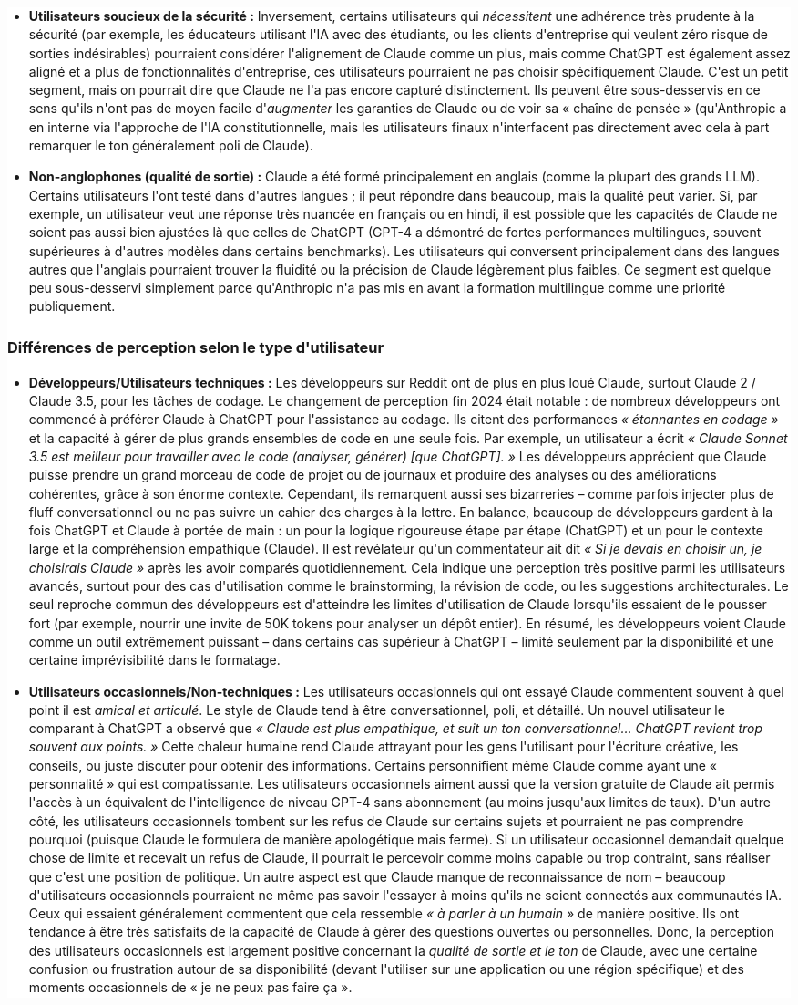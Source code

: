 - **Utilisateurs soucieux de la sécurité :** Inversement, certains utilisateurs qui *nécessitent* une adhérence très prudente à la sécurité (par exemple, les éducateurs utilisant l'IA avec des étudiants, ou les clients d'entreprise qui veulent zéro risque de sorties indésirables) pourraient considérer l'alignement de Claude comme un plus, mais comme ChatGPT est également assez aligné et a plus de fonctionnalités d'entreprise, ces utilisateurs pourraient ne pas choisir spécifiquement Claude. C'est un petit segment, mais on pourrait dire que Claude ne l'a pas encore capturé distinctement. Ils peuvent être sous-desservis en ce sens qu'ils n'ont pas de moyen facile d'*augmenter* les garanties de Claude ou de voir sa « chaîne de pensée » (qu'Anthropic a en interne via l'approche de l'IA constitutionnelle, mais les utilisateurs finaux n'interfacent pas directement avec cela à part remarquer le ton généralement poli de Claude).

- **Non-anglophones (qualité de sortie) :** Claude a été formé principalement en anglais (comme la plupart des grands LLM). Certains utilisateurs l'ont testé dans d'autres langues ; il peut répondre dans beaucoup, mais la qualité peut varier. Si, par exemple, un utilisateur veut une réponse très nuancée en français ou en hindi, il est possible que les capacités de Claude ne soient pas aussi bien ajustées là que celles de ChatGPT (GPT-4 a démontré de fortes performances multilingues, souvent supérieures à d'autres modèles dans certains benchmarks). Les utilisateurs qui conversent principalement dans des langues autres que l'anglais pourraient trouver la fluidité ou la précision de Claude légèrement plus faibles. Ce segment est quelque peu sous-desservi simplement parce qu'Anthropic n'a pas mis en avant la formation multilingue comme une priorité publiquement.

### Différences de perception selon le type d'utilisateur

- **Développeurs/Utilisateurs techniques :** Les développeurs sur Reddit ont de plus en plus loué Claude, surtout Claude 2 / Claude 3.5, pour les tâches de codage. Le changement de perception fin 2024 était notable : de nombreux développeurs ont commencé à préférer Claude à ChatGPT pour l'assistance au codage. Ils citent des performances *« étonnantes en codage »* et la capacité à gérer de plus grands ensembles de code en une seule fois. Par exemple, un utilisateur a écrit *« Claude Sonnet 3.5 est meilleur pour travailler avec le code (analyser, générer) [que ChatGPT]. »* Les développeurs apprécient que Claude puisse prendre un grand morceau de code de projet ou de journaux et produire des analyses ou des améliorations cohérentes, grâce à son énorme contexte. Cependant, ils remarquent aussi ses bizarreries – comme parfois injecter plus de fluff conversationnel ou ne pas suivre un cahier des charges à la lettre. En balance, beaucoup de développeurs gardent à la fois ChatGPT et Claude à portée de main : un pour la logique rigoureuse étape par étape (ChatGPT) et un pour le contexte large et la compréhension empathique (Claude). Il est révélateur qu'un commentateur ait dit *« Si je devais en choisir un, je choisirais Claude »* après les avoir comparés quotidiennement. Cela indique une perception très positive parmi les utilisateurs avancés, surtout pour des cas d'utilisation comme le brainstorming, la révision de code, ou les suggestions architecturales. Le seul reproche commun des développeurs est d'atteindre les limites d'utilisation de Claude lorsqu'ils essaient de le pousser fort (par exemple, nourrir une invite de 50K tokens pour analyser un dépôt entier). En résumé, les développeurs voient Claude comme un outil extrêmement puissant – dans certains cas supérieur à ChatGPT – limité seulement par la disponibilité et une certaine imprévisibilité dans le formatage.

- **Utilisateurs occasionnels/Non-techniques :** Les utilisateurs occasionnels qui ont essayé Claude commentent souvent à quel point il est *amical et articulé*. Le style de Claude tend à être conversationnel, poli, et détaillé. Un nouvel utilisateur le comparant à ChatGPT a observé que *« Claude est plus empathique, et suit un ton conversationnel… ChatGPT revient trop souvent aux points. »* Cette chaleur humaine rend Claude attrayant pour les gens l'utilisant pour l'écriture créative, les conseils, ou juste discuter pour obtenir des informations. Certains personnifient même Claude comme ayant une « personnalité » qui est compatissante. Les utilisateurs occasionnels aiment aussi que la version gratuite de Claude ait permis l'accès à un équivalent de l'intelligence de niveau GPT-4 sans abonnement (au moins jusqu'aux limites de taux). D'un autre côté, les utilisateurs occasionnels tombent sur les refus de Claude sur certains sujets et pourraient ne pas comprendre pourquoi (puisque Claude le formulera de manière apologétique mais ferme). Si un utilisateur occasionnel demandait quelque chose de limite et recevait un refus de Claude, il pourrait le percevoir comme moins capable ou trop contraint, sans réaliser que c'est une position de politique. Un autre aspect est que Claude manque de reconnaissance de nom – beaucoup d'utilisateurs occasionnels pourraient ne même pas savoir l'essayer à moins qu'ils ne soient connectés aux communautés IA. Ceux qui essaient généralement commentent que cela ressemble *« à parler à un humain »* de manière positive. Ils ont tendance à être très satisfaits de la capacité de Claude à gérer des questions ouvertes ou personnelles. Donc, la perception des utilisateurs occasionnels est largement positive concernant la *qualité de sortie et le ton* de Claude, avec une certaine confusion ou frustration autour de sa disponibilité (devant l'utiliser sur une application ou une région spécifique) et des moments occasionnels de « je ne peux pas faire ça ».
